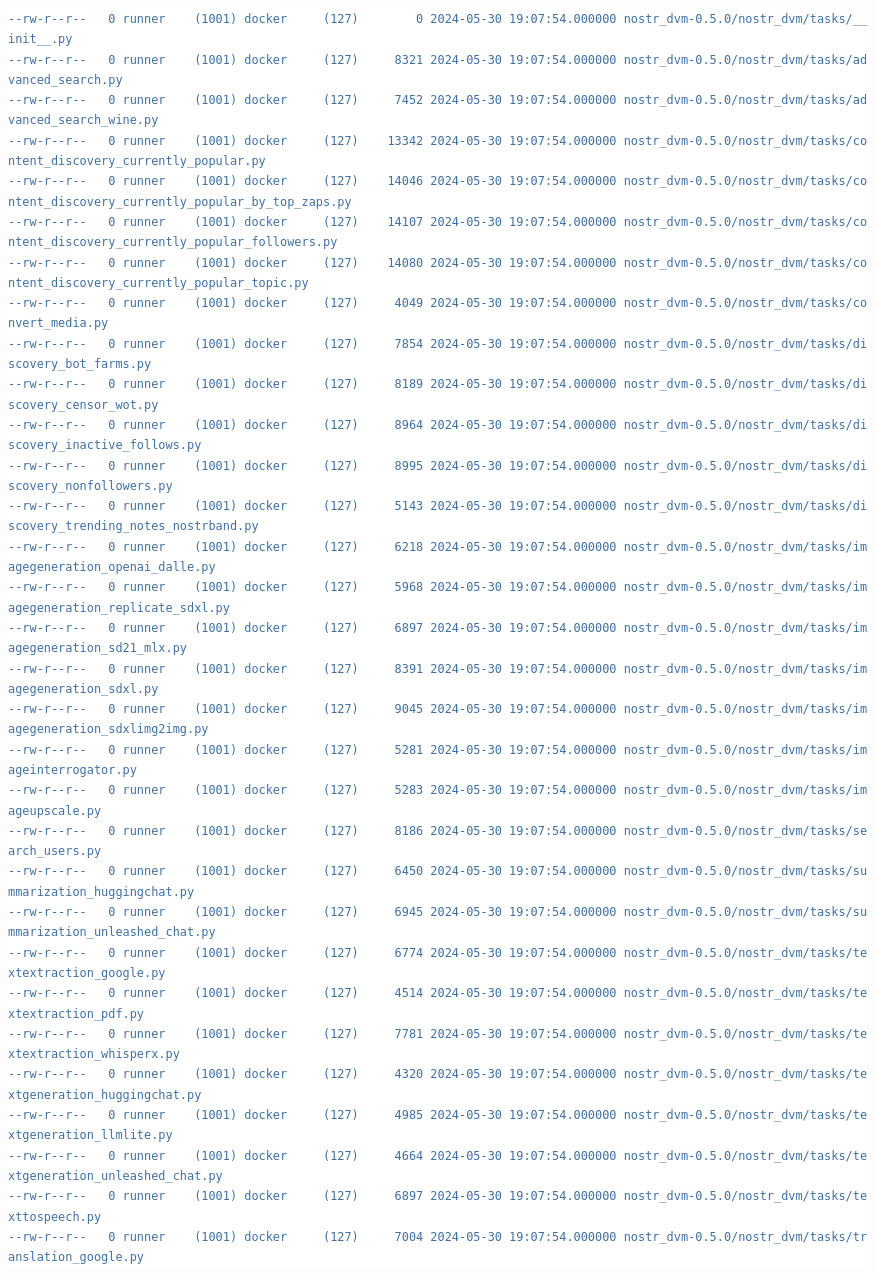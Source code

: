 ```diff
--rw-r--r--   0 runner    (1001) docker     (127)        0 2024-05-30 19:07:54.000000 nostr_dvm-0.5.0/nostr_dvm/tasks/__init__.py
--rw-r--r--   0 runner    (1001) docker     (127)     8321 2024-05-30 19:07:54.000000 nostr_dvm-0.5.0/nostr_dvm/tasks/advanced_search.py
--rw-r--r--   0 runner    (1001) docker     (127)     7452 2024-05-30 19:07:54.000000 nostr_dvm-0.5.0/nostr_dvm/tasks/advanced_search_wine.py
--rw-r--r--   0 runner    (1001) docker     (127)    13342 2024-05-30 19:07:54.000000 nostr_dvm-0.5.0/nostr_dvm/tasks/content_discovery_currently_popular.py
--rw-r--r--   0 runner    (1001) docker     (127)    14046 2024-05-30 19:07:54.000000 nostr_dvm-0.5.0/nostr_dvm/tasks/content_discovery_currently_popular_by_top_zaps.py
--rw-r--r--   0 runner    (1001) docker     (127)    14107 2024-05-30 19:07:54.000000 nostr_dvm-0.5.0/nostr_dvm/tasks/content_discovery_currently_popular_followers.py
--rw-r--r--   0 runner    (1001) docker     (127)    14080 2024-05-30 19:07:54.000000 nostr_dvm-0.5.0/nostr_dvm/tasks/content_discovery_currently_popular_topic.py
--rw-r--r--   0 runner    (1001) docker     (127)     4049 2024-05-30 19:07:54.000000 nostr_dvm-0.5.0/nostr_dvm/tasks/convert_media.py
--rw-r--r--   0 runner    (1001) docker     (127)     7854 2024-05-30 19:07:54.000000 nostr_dvm-0.5.0/nostr_dvm/tasks/discovery_bot_farms.py
--rw-r--r--   0 runner    (1001) docker     (127)     8189 2024-05-30 19:07:54.000000 nostr_dvm-0.5.0/nostr_dvm/tasks/discovery_censor_wot.py
--rw-r--r--   0 runner    (1001) docker     (127)     8964 2024-05-30 19:07:54.000000 nostr_dvm-0.5.0/nostr_dvm/tasks/discovery_inactive_follows.py
--rw-r--r--   0 runner    (1001) docker     (127)     8995 2024-05-30 19:07:54.000000 nostr_dvm-0.5.0/nostr_dvm/tasks/discovery_nonfollowers.py
--rw-r--r--   0 runner    (1001) docker     (127)     5143 2024-05-30 19:07:54.000000 nostr_dvm-0.5.0/nostr_dvm/tasks/discovery_trending_notes_nostrband.py
--rw-r--r--   0 runner    (1001) docker     (127)     6218 2024-05-30 19:07:54.000000 nostr_dvm-0.5.0/nostr_dvm/tasks/imagegeneration_openai_dalle.py
--rw-r--r--   0 runner    (1001) docker     (127)     5968 2024-05-30 19:07:54.000000 nostr_dvm-0.5.0/nostr_dvm/tasks/imagegeneration_replicate_sdxl.py
--rw-r--r--   0 runner    (1001) docker     (127)     6897 2024-05-30 19:07:54.000000 nostr_dvm-0.5.0/nostr_dvm/tasks/imagegeneration_sd21_mlx.py
--rw-r--r--   0 runner    (1001) docker     (127)     8391 2024-05-30 19:07:54.000000 nostr_dvm-0.5.0/nostr_dvm/tasks/imagegeneration_sdxl.py
--rw-r--r--   0 runner    (1001) docker     (127)     9045 2024-05-30 19:07:54.000000 nostr_dvm-0.5.0/nostr_dvm/tasks/imagegeneration_sdxlimg2img.py
--rw-r--r--   0 runner    (1001) docker     (127)     5281 2024-05-30 19:07:54.000000 nostr_dvm-0.5.0/nostr_dvm/tasks/imageinterrogator.py
--rw-r--r--   0 runner    (1001) docker     (127)     5283 2024-05-30 19:07:54.000000 nostr_dvm-0.5.0/nostr_dvm/tasks/imageupscale.py
--rw-r--r--   0 runner    (1001) docker     (127)     8186 2024-05-30 19:07:54.000000 nostr_dvm-0.5.0/nostr_dvm/tasks/search_users.py
--rw-r--r--   0 runner    (1001) docker     (127)     6450 2024-05-30 19:07:54.000000 nostr_dvm-0.5.0/nostr_dvm/tasks/summarization_huggingchat.py
--rw-r--r--   0 runner    (1001) docker     (127)     6945 2024-05-30 19:07:54.000000 nostr_dvm-0.5.0/nostr_dvm/tasks/summarization_unleashed_chat.py
--rw-r--r--   0 runner    (1001) docker     (127)     6774 2024-05-30 19:07:54.000000 nostr_dvm-0.5.0/nostr_dvm/tasks/textextraction_google.py
--rw-r--r--   0 runner    (1001) docker     (127)     4514 2024-05-30 19:07:54.000000 nostr_dvm-0.5.0/nostr_dvm/tasks/textextraction_pdf.py
--rw-r--r--   0 runner    (1001) docker     (127)     7781 2024-05-30 19:07:54.000000 nostr_dvm-0.5.0/nostr_dvm/tasks/textextraction_whisperx.py
--rw-r--r--   0 runner    (1001) docker     (127)     4320 2024-05-30 19:07:54.000000 nostr_dvm-0.5.0/nostr_dvm/tasks/textgeneration_huggingchat.py
--rw-r--r--   0 runner    (1001) docker     (127)     4985 2024-05-30 19:07:54.000000 nostr_dvm-0.5.0/nostr_dvm/tasks/textgeneration_llmlite.py
--rw-r--r--   0 runner    (1001) docker     (127)     4664 2024-05-30 19:07:54.000000 nostr_dvm-0.5.0/nostr_dvm/tasks/textgeneration_unleashed_chat.py
--rw-r--r--   0 runner    (1001) docker     (127)     6897 2024-05-30 19:07:54.000000 nostr_dvm-0.5.0/nostr_dvm/tasks/texttospeech.py
--rw-r--r--   0 runner    (1001) docker     (127)     7004 2024-05-30 19:07:54.000000 nostr_dvm-0.5.0/nostr_dvm/tasks/translation_google.py
```
